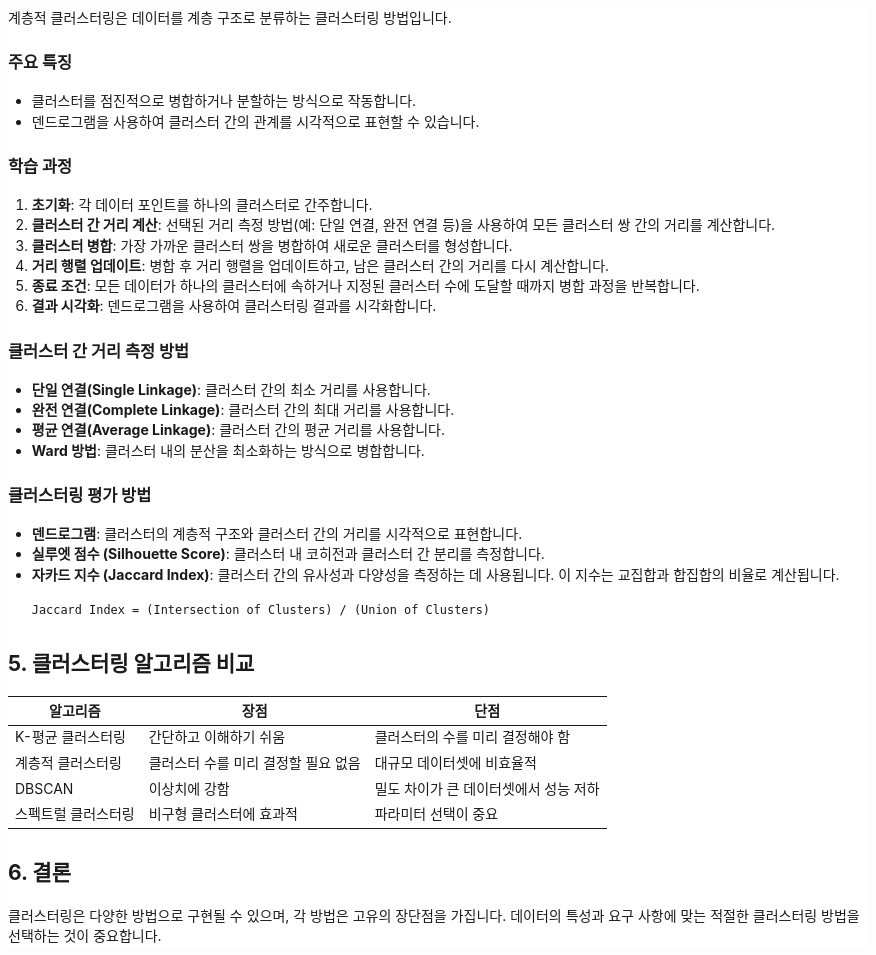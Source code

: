 계층적 클러스터링은 데이터를 계층 구조로 분류하는 클러스터링 방법입니다.

### 주요 특징
- 클러스터를 점진적으로 병합하거나 분할하는 방식으로 작동합니다.
- 덴드로그램을 사용하여 클러스터 간의 관계를 시각적으로 표현할 수 있습니다.

### 학습 과정
1. **초기화**: 각 데이터 포인트를 하나의 클러스터로 간주합니다.
2. **클러스터 간 거리 계산**: 선택된 거리 측정 방법(예: 단일 연결, 완전 연결 등)을 사용하여 모든 클러스터 쌍 간의 거리를 계산합니다.
3. **클러스터 병합**: 가장 가까운 클러스터 쌍을 병합하여 새로운 클러스터를 형성합니다.
4. **거리 행렬 업데이트**: 병합 후 거리 행렬을 업데이트하고, 남은 클러스터 간의 거리를 다시 계산합니다.
5. **종료 조건**: 모든 데이터가 하나의 클러스터에 속하거나 지정된 클러스터 수에 도달할 때까지 병합 과정을 반복합니다.
6. **결과 시각화**: 덴드로그램을 사용하여 클러스터링 결과를 시각화합니다.

### 클러스터 간 거리 측정 방법
- **단일 연결(Single Linkage)**: 클러스터 간의 최소 거리를 사용합니다.
- **완전 연결(Complete Linkage)**: 클러스터 간의 최대 거리를 사용합니다.
- **평균 연결(Average Linkage)**: 클러스터 간의 평균 거리를 사용합니다.
- **Ward 방법**: 클러스터 내의 분산을 최소화하는 방식으로 병합합니다.

### 클러스터링 평가 방법
- **덴드로그램**: 클러스터의 계층적 구조와 클러스터 간의 거리를 시각적으로 표현합니다.
- **실루엣 점수 (Silhouette Score)**: 클러스터 내 코히전과 클러스터 간 분리를 측정합니다.
- **자카드 지수 (Jaccard Index)**: 클러스터 간의 유사성과 다양성을 측정하는 데 사용됩니다. 이 지수는 교집합과 합집합의 비율로 계산됩니다.
  ```
  Jaccard Index = (Intersection of Clusters) / (Union of Clusters)
  ```
## 5. 클러스터링 알고리즘 비교

| 알고리즘 | 장점 | 단점 |
|----------|------|------|
| K-평균 클러스터링 | 간단하고 이해하기 쉬움 | 클러스터의 수를 미리 결정해야 함 |
| 계층적 클러스터링 | 클러스터 수를 미리 결정할 필요 없음 | 대규모 데이터셋에 비효율적 |
| DBSCAN | 이상치에 강함 | 밀도 차이가 큰 데이터셋에서 성능 저하 |
| 스펙트럴 클러스터링 | 비구형 클러스터에 효과적 | 파라미터 선택이 중요 |

## 6. 결론

클러스터링은 다양한 방법으로 구현될 수 있으며, 각 방법은 고유의 장단점을 가집니다. 데이터의 특성과 요구 사항에 맞는 적절한 클러스터링 방법을 선택하는 것이 중요합니다.
